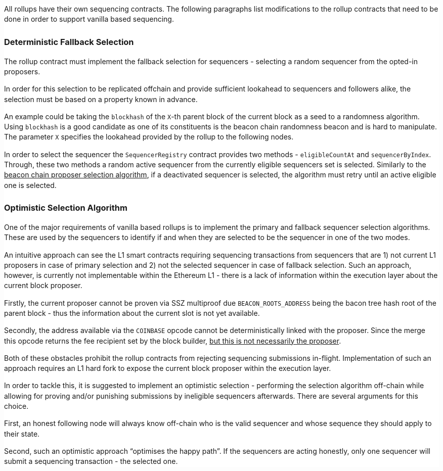 All rollups have their own sequencing contracts. The following paragraphs list modifications to the rollup contracts that need to be done in order to support vanilla based sequencing.

### Deterministic Fallback Selection

The rollup contract must implement the fallback selection for sequencers - selecting a random sequencer from the opted-in proposers.

In order for this selection to be replicated offchain and provide sufficient lookahead to sequencers and followers alike, the selection must be based on a property known in advance. 

An example could be taking the `blockhash` of the `X`-th parent block of the current block as a seed to a randomness algorithm. Using `blockhash` is a good candidate as one of its constituents is the beacon chain randomness beacon and is hard to manipulate. The parameter `X` specifies the lookahead provided by the rollup to the following nodes.

In order to select the sequencer the `SequencerRegistry` contract provides two methods - `eligibleCountAt` and `sequencerByIndex`. Through, these two methods a random active sequencer from the currently eligible sequencers set is selected. Similarly to the [beacon chain proposer selection algorithm](https://github.com/ethereum/consensus-specs/blob/fa09d896484bbe240334fa21ffaa454bafe5842e/specs/phase0/beacon-chain.md#compute_proposer_index), if a deactivated sequencer is selected, the algorithm must retry until an active eligible one is selected.

### Optimistic Selection Algorithm

One of the major requirements of vanilla based rollups is to implement the primary and fallback sequencer selection algorithms. These are used by the sequencers to identify if and when they are selected to be the sequencer in one of the two modes. 

An intuitive approach can see the L1 smart contracts requiring sequencing transactions from sequencers that are 1) not current L1 proposers in case of primary selection and 2) not the selected sequencer in case of fallback selection. Such an approach, however, is currently not implementable within the Ethereum L1 - there is a lack of information within the execution layer about the current block proposer.

Firstly, the current proposer cannot be proven via SSZ multiproof due `BEACON_ROOTS_ADDRESS` being the bacon tree hash root of the parent block - thus the information about the current slot is not yet available.

Secondly, the address available via the `COINBASE` opcode cannot be deterministically linked with the proposer. Since the merge this opcode returns the fee recipient set by the block builder, [but this is not necessarily the proposer](https://github.com/ethereum/execution-apis/blob/main/src/engine/paris.md#payload-building). 

Both of these obstacles prohibit the rollup contracts from rejecting sequencing submissions in-flight. Implementation of such an approach requires an L1 hard fork to expose the current block proposer within the execution layer.

In order to tackle this, it is suggested to implement an optimistic selection - performing the selection algorithm off-chain while allowing for proving and/or punishing submissions by ineligible sequencers afterwards. There are several arguments for this choice.

First, an honest following node will always know off-chain who is the valid sequencer and whose sequence they should apply to their state.

Second, such an optimistic approach “optimises the happy path”. If the sequencers are acting honestly, only one sequencer will submit a sequencing transaction - the selected one. 
